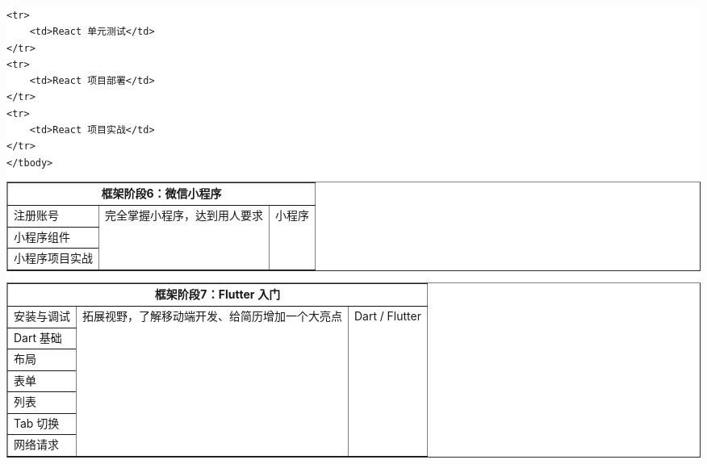     <tr>
        <td>React 单元测试</td>
    </tr>
    <tr>
        <td>React 项目部署</td>
    </tr>
    <tr>
        <td>React 项目实战</td>
    </tr>
    </tbody>
</table>

<table border=1>
    <thead>
        <tr>
            <th colspan="3">框架阶段6：微信小程序</th>
        </tr>
    </thead>
    <tbody>
    <tr>
        <td>注册账号</td>
        <td rowspan="3">完全掌握小程序，达到用人要求</td>
        <td rowspan="3">小程序<br/></td>
    </tr>
    <tr>
        <td>小程序组件</td>
    </tr>
    <tr>
        <td>小程序项目实战</td>
    </tr>
    </tbody>
</table>

<table border=1>
    <thead>
        <tr>
            <th colspan="3">框架阶段7：Flutter 入门</th>
        </tr>
    </thead>
    <tbody>
    <tr>
        <td>安装与调试</td>
        <td rowspan="8">拓展视野，了解移动端开发、给简历增加一个大亮点</td>
        <td rowspan="8">Dart / Flutter<br/></td>
    </tr>
    <tr>
        <td>Dart 基础</td>
    </tr>
    <tr>
        <td>布局</td>
    </tr>
    <tr>
        <td>表单</td>
    </tr>
    <tr>
        <td>列表</td>
    </tr>
    <tr>
        <td>Tab 切换</td>
    </tr>
    <tr>
        <td>网络请求</td>
    </tr>
    <tr>
